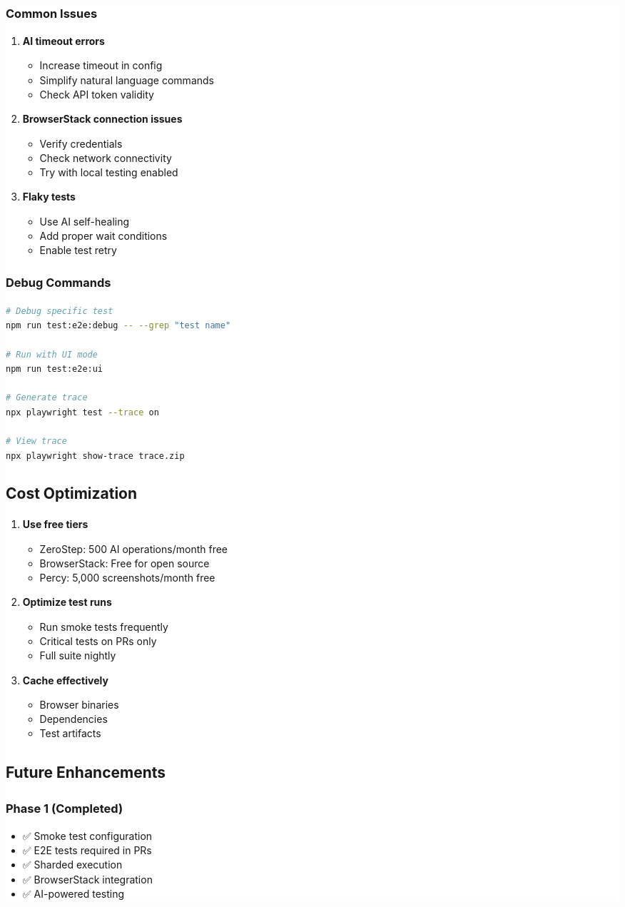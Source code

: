 ### Common Issues

1. **AI timeout errors**
   - Increase timeout in config
   - Simplify natural language commands
   - Check API token validity

2. **BrowserStack connection issues**
   - Verify credentials
   - Check network connectivity
   - Try with local testing enabled

3. **Flaky tests**
   - Use AI self-healing
   - Add proper wait conditions
   - Enable test retry

### Debug Commands
```bash
# Debug specific test
npm run test:e2e:debug -- --grep "test name"

# Run with UI mode
npm run test:e2e:ui

# Generate trace
npx playwright test --trace on

# View trace
npx playwright show-trace trace.zip
```

## Cost Optimization

1. **Use free tiers**
   - ZeroStep: 500 AI operations/month free
   - BrowserStack: Free for open source
   - Percy: 5,000 screenshots/month free

2. **Optimize test runs**
   - Run smoke tests frequently
   - Critical tests on PRs only
   - Full suite nightly

3. **Cache effectively**
   - Browser binaries
   - Dependencies
   - Test artifacts

## Future Enhancements

### Phase 1 (Completed)
- ✅ Smoke test configuration
- ✅ E2E tests required in PRs
- ✅ Sharded execution
- ✅ BrowserStack integration
- ✅ AI-powered testing
